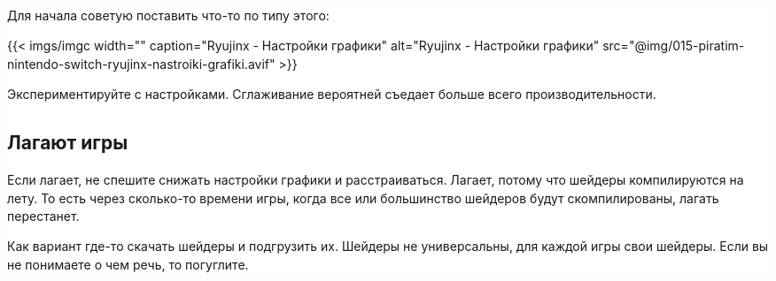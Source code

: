 Для начала советую поставить что-то по типу этого:

{{< imgs/imgc width="" caption="Ryujinx - Настройки графики" alt="Ryujinx - Настройки графики" src="@img/015-piratim-nintendo-switch-ryujinx-nastroiki-grafiki.avif" >}}

Экспериментируйте с настройками. Сглаживание вероятней съедает больше всего производительности.

## Лагают игры

Если лагает, не спешите снижать настройки графики и расстраиваться. Лагает, потому что шейдеры компилируются на лету. То есть через сколько-то времени игры, когда все или большинство шейдеров будут скомпилированы, лагать перестанет.

Как вариант где-то скачать шейдеры и подгрузить их. Шейдеры не универсальны, для каждой игры свои шейдеры. Если вы не понимаете о чем речь, то погуглите.
